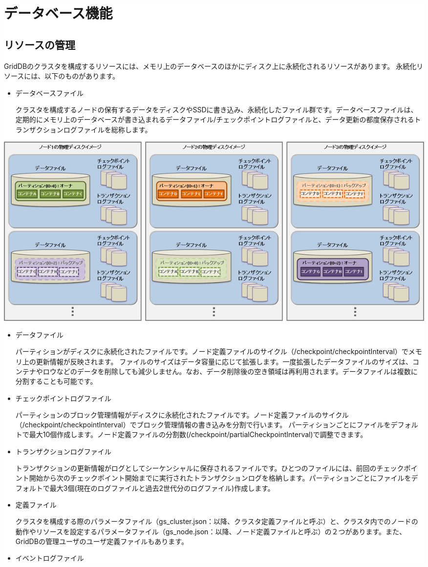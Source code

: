 # データベース機能
<a id="label_database_feature"></a>

## リソースの管理

GridDBのクラスタを構成するリソースには、メモリ上のデータベースのほかにディスク上に永続化されるリソースがあります。 永続化リソースには、以下のものがあります。

-   データベースファイル

    クラスタを構成するノードの保有するデータをディスクやSSDに書き込み、永続化したファイル群です。データベースファイルは、定期的にメモリ上のデータベースが書き込まれるデータファイル/チェックポイントログファイルと、データ更新の都度保存されるトランザクションログファイルを総称します。

![データベースファイル群](./img/arc_DatabaseFile.png)

-   データファイル

    パーティションがディスクに永続化されたファイルです。ノード定義ファイルのサイクル（/checkpoint/checkpointInterval）でメモリ上の更新情報が反映されます。 ファイルのサイズはデータ容量に応じて拡張します。一度拡張したデータファイルのサイズは、コンテナやロウなどのデータを削除しても減少しません。なお、データ削除後の空き領域は再利用されます。データファイルは複数に分割することも可能です。

-   チェックポイントログファイル

    パーティションのブロック管理情報がディスクに永続化されたファイルです。ノード定義ファイルのサイクル（/checkpoint/checkpointInterval）でブロック管理情報の書き込みを分割で行います。 パーティションごとにファイルをデフォルトで最大10個作成します。ノード定義ファイルの分割数(/checkpoint/partialCheckpointInterval)で調整できます。

-   トランザクションログファイル

    トランザクションの更新情報がログとしてシーケンシャルに保存されるファイルです。ひとつのファイルには、前回のチェックポイント開始から次のチェックポイント開始までに実行されたトランザクションログを格納します。パーティションごとにファイルをデフォルトで最大3個(現在のログファイルと過去2世代分のログファイル)作成します。

-   定義ファイル

    クラスタを構成する際のパラメータファイル（gs_cluster.json：以降、クラスタ定義ファイルと呼ぶ）と、クラスタ内でのノードの動作やリソースを設定するパラメータファイル（gs_node.json：以降、ノード定義ファイルと呼ぶ）の２つがあります。また、GridDBの管理ユーザのユーザ定義ファイルもあります。

-   イベントログファイル
